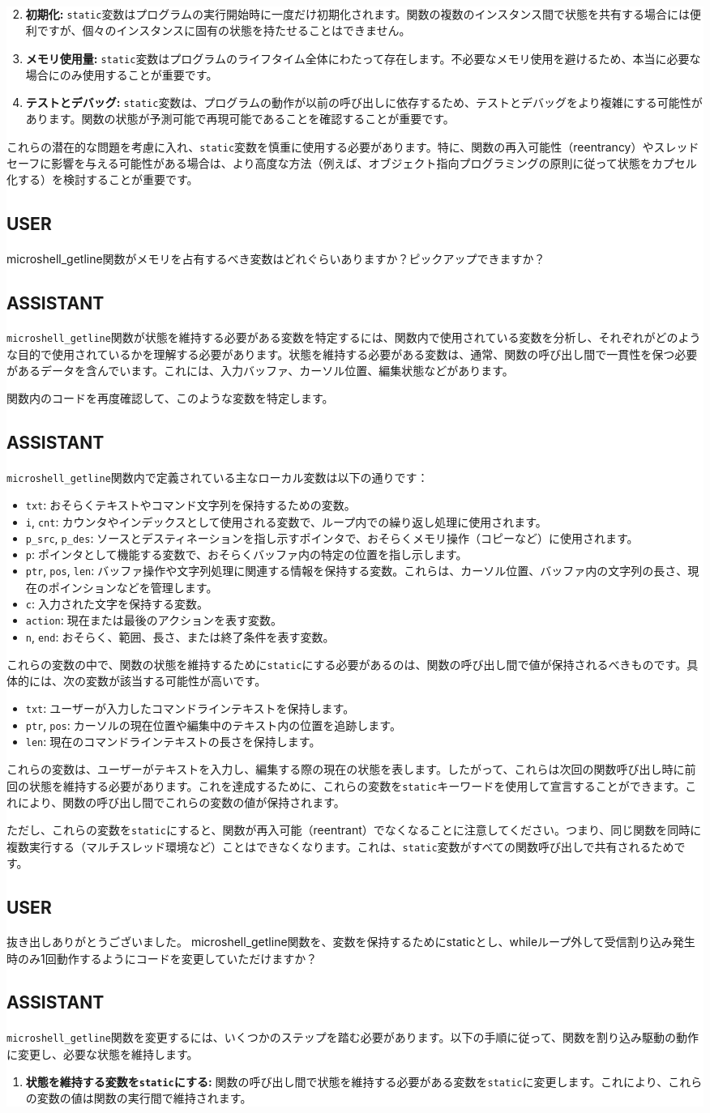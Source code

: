 2. **初期化:** `static`変数はプログラムの実行開始時に一度だけ初期化されます。関数の複数のインスタンス間で状態を共有する場合には便利ですが、個々のインスタンスに固有の状態を持たせることはできません。

3. **メモリ使用量:** `static`変数はプログラムのライフタイム全体にわたって存在します。不必要なメモリ使用を避けるため、本当に必要な場合にのみ使用することが重要です。

4. **テストとデバッグ:** `static`変数は、プログラムの動作が以前の呼び出しに依存するため、テストとデバッグをより複雑にする可能性があります。関数の状態が予測可能で再現可能であることを確認することが重要です。

これらの潜在的な問題を考慮に入れ、`static`変数を慎重に使用する必要があります。特に、関数の再入可能性（reentrancy）やスレッドセーフに影響を与える可能性がある場合は、より高度な方法（例えば、オブジェクト指向プログラミングの原則に従って状態をカプセル化する）を検討することが重要です。

## USER
microshell_getline関数がメモリを占有するべき変数はどれぐらいありますか？ピックアップできますか？

## ASSISTANT
`microshell_getline`関数が状態を維持する必要がある変数を特定するには、関数内で使用されている変数を分析し、それぞれがどのような目的で使用されているかを理解する必要があります。状態を維持する必要がある変数は、通常、関数の呼び出し間で一貫性を保つ必要があるデータを含んでいます。これには、入力バッファ、カーソル位置、編集状態などがあります。

関数内のコードを再度確認して、このような変数を特定します。

## ASSISTANT
`microshell_getline`関数内で定義されている主なローカル変数は以下の通りです：

- `txt`: おそらくテキストやコマンド文字列を保持するための変数。
- `i`, `cnt`: カウンタやインデックスとして使用される変数で、ループ内での繰り返し処理に使用されます。
- `p_src`, `p_des`: ソースとデスティネーションを指し示すポインタで、おそらくメモリ操作（コピーなど）に使用されます。
- `p`: ポインタとして機能する変数で、おそらくバッファ内の特定の位置を指し示します。
- `ptr`, `pos`, `len`: バッファ操作や文字列処理に関連する情報を保持する変数。これらは、カーソル位置、バッファ内の文字列の長さ、現在のポインションなどを管理します。
- `c`: 入力された文字を保持する変数。
- `action`: 現在または最後のアクションを表す変数。
- `n`, `end`: おそらく、範囲、長さ、または終了条件を表す変数。

これらの変数の中で、関数の状態を維持するために`static`にする必要があるのは、関数の呼び出し間で値が保持されるべきものです。具体的には、次の変数が該当する可能性が高いです。

- `txt`: ユーザーが入力したコマンドラインテキストを保持します。
- `ptr`, `pos`: カーソルの現在位置や編集中のテキスト内の位置を追跡します。
- `len`: 現在のコマンドラインテキストの長さを保持します。

これらの変数は、ユーザーがテキストを入力し、編集する際の現在の状態を表します。したがって、これらは次回の関数呼び出し時に前回の状態を維持する必要があります。これを達成するために、これらの変数を`static`キーワードを使用して宣言することができます。これにより、関数の呼び出し間でこれらの変数の値が保持されます。

ただし、これらの変数を`static`にすると、関数が再入可能（reentrant）でなくなることに注意してください。つまり、同じ関数を同時に複数実行する（マルチスレッド環境など）ことはできなくなります。これは、`static`変数がすべての関数呼び出しで共有されるためです。

## USER
抜き出しありがとうございました。
microshell_getline関数を、変数を保持するためにstaticとし、whileループ外して受信割り込み発生時のみ1回動作するようにコードを変更していただけますか？

## ASSISTANT
`microshell_getline`関数を変更するには、いくつかのステップを踏む必要があります。以下の手順に従って、関数を割り込み駆動の動作に変更し、必要な状態を維持します。

1. **状態を維持する変数を`static`にする:** 関数の呼び出し間で状態を維持する必要がある変数を`static`に変更します。これにより、これらの変数の値は関数の実行間で維持されます。
